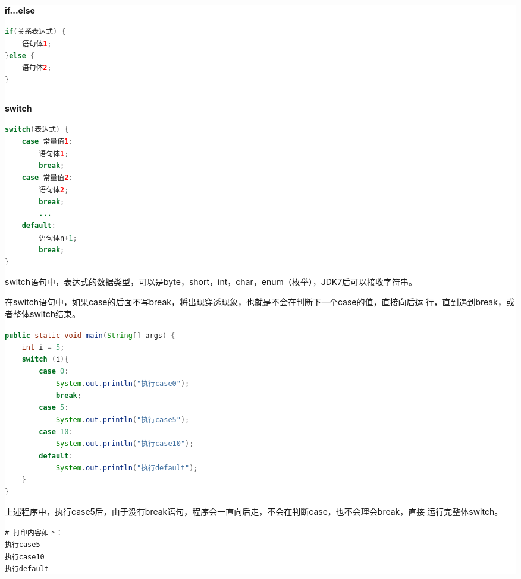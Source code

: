 **if...else**

```java
if(关系表达式) {
    语句体1;
}else {
    语句体2;
}
```

------

**switch**

```java
switch(表达式) {
    case 常量值1:
        语句体1;
        break;
    case 常量值2:
        语句体2;
        break;
        ...
    default:
        语句体n+1;
        break;
}
```

switch语句中，表达式的数据类型，可以是byte，short，int，char，enum（枚举），JDK7后可以接收字符串。

在switch语句中，如果case的后面不写break，将出现穿透现象，也就是不会在判断下一个case的值，直接向后运
行，直到遇到break，或者整体switch结束。

```java
public static void main(String[] args) {
    int i = 5;
    switch (i){
        case 0:
            System.out.println("执行case0");
            break;
        case 5:
            System.out.println("执行case5");
        case 10:
            System.out.println("执行case10");
        default:
            System.out.println("执行default");
    }
}
```

上述程序中，执行case5后，由于没有break语句，程序会一直向后走，不会在判断case，也不会理会break，直接 运行完整体switch。

```apl
# 打印内容如下：
执行case5
执行case10 
执行default
```

